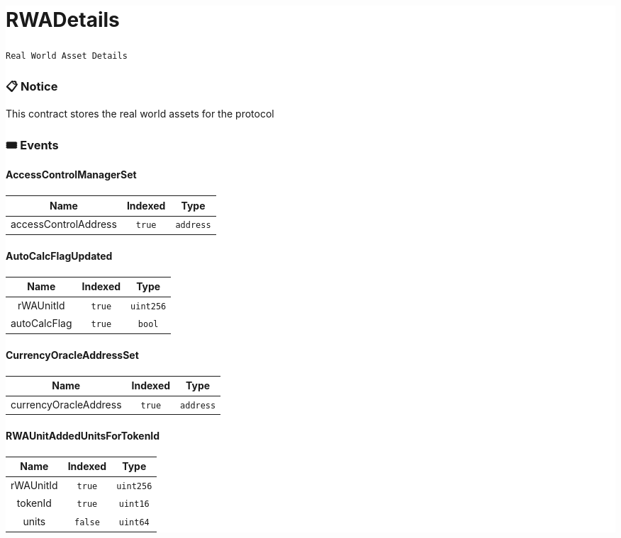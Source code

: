 # RWADetails
> 
```
Real World Asset Details
```


### 📋 Notice

This contract stores the real world assets for the protocol




### 🎟 Events


#### AccessControlManagerSet
| Name | Indexed | Type |
|:-:|:-:|:-:|
| accessControlAddress | `true` | `address` |


#### AutoCalcFlagUpdated
| Name | Indexed | Type |
|:-:|:-:|:-:|
| rWAUnitId | `true` | `uint256` |
| autoCalcFlag | `true` | `bool` |


#### CurrencyOracleAddressSet
| Name | Indexed | Type |
|:-:|:-:|:-:|
| currencyOracleAddress | `true` | `address` |


#### RWAUnitAddedUnitsForTokenId
| Name | Indexed | Type |
|:-:|:-:|:-:|
| rWAUnitId | `true` | `uint256` |
| tokenId | `true` | `uint16` |
| units | `false` | `uint64` |

